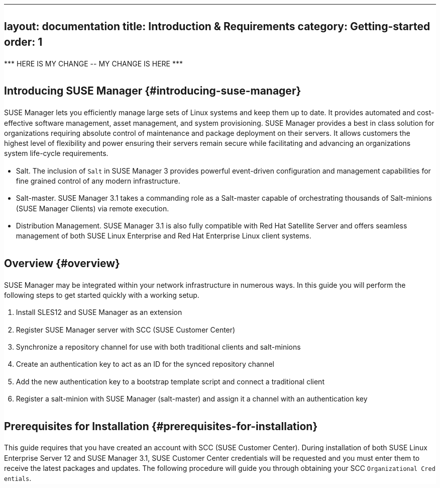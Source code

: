 

---
layout: documentation
title: Introduction & Requirements
category: Getting-started
order: 1
---
*** HERE IS MY CHANGE -- MY CHANGE IS HERE ***
## Introducing SUSE Manager {#introducing-suse-manager}

SUSE Manager lets you efficiently manage large sets of Linux systems and keep them up to date. It provides automated and cost-effective software management, asset management, and system provisioning. SUSE Manager provides a best in class solution for organizations requiring absolute control of maintenance and package deployment on their servers. It allows customers the highest level of flexibility and power ensuring their servers remain secure while facilitating and advancing an organizations system life-cycle requirements.

- Salt.  The inclusion of `Salt` in SUSE Manager 3 provides powerful event-driven configuration and management capabilities for fine grained control of any modern infrastructure.

- Salt-master.  SUSE Manager 3.1 takes a commanding role as a Salt-master capable of orchestrating thousands of Salt-minions (SUSE Manager Clients) via remote execution.

- Distribution Management.  SUSE Manager 3.1 is also fully compatible with Red Hat Satellite Server and offers seamless management of both SUSE Linux Enterprise and Red Hat Enterprise Linux client systems.


## Overview {#overview}

SUSE Manager may be integrated within your network infrastructure in numerous ways. In this guide you will perform the following steps to get started quickly with a working setup.

1. Install SLES12 and SUSE Manager as an extension

2. Register SUSE Manager server with SCC (SUSE Customer Center)

3. Synchronize a repository channel for use with both traditional clients and salt-minions

4. Create an authentication key to act as an ID for the synced repository channel

5. Add the new authentication key to a bootstrap template script and connect a traditional client

6. Register a salt-minion with SUSE Manager (salt-master) and assign it a channel with an authentication key


## Prerequisites for Installation {#prerequisites-for-installation}

This guide requires that you have created an account with SCC (SUSE Customer Center). During installation of both SUSE Linux Enterprise Server 12 and SUSE Manager 3.1, SUSE Customer Center credentials will be requested and you must enter them to receive the latest packages and updates. The following procedure will guide you through obtaining your SCC `Organizational Credentials`.
